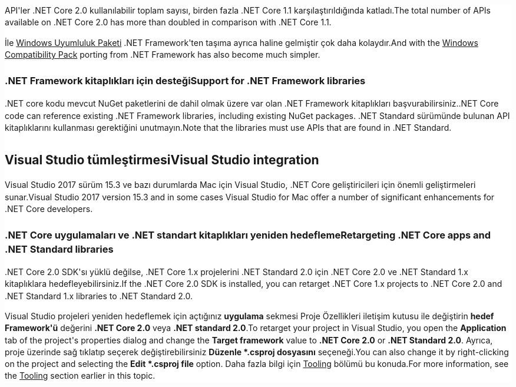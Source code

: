 <span data-ttu-id="0ce0b-167">API'ler .NET Core 2.0 kullanılabilir toplam sayısı, birden fazla .NET Core 1.1 karşılaştırıldığında katladı.</span><span class="sxs-lookup"><span data-stu-id="0ce0b-167">The total number of APIs available on .NET Core 2.0 has more than doubled in comparison with .NET Core 1.1.</span></span>

<span data-ttu-id="0ce0b-168">İle [Windows Uyumluluk Paketi](../porting/windows-compat-pack.md) .NET Framework'ten taşıma ayrıca haline gelmiştir çok daha kolaydır.</span><span class="sxs-lookup"><span data-stu-id="0ce0b-168">And with the [Windows Compatibility Pack](../porting/windows-compat-pack.md) porting from .NET Framework has also become much simpler.</span></span>

### <a name="support-for-net-framework-libraries"></a><span data-ttu-id="0ce0b-169">.NET Framework kitaplıkları için desteği</span><span class="sxs-lookup"><span data-stu-id="0ce0b-169">Support for .NET Framework libraries</span></span>

<span data-ttu-id="0ce0b-170">.NET core kodu mevcut NuGet paketlerini de dahil olmak üzere var olan .NET Framework kitaplıkları başvurabilirsiniz.</span><span class="sxs-lookup"><span data-stu-id="0ce0b-170">.NET Core code can reference existing .NET Framework libraries, including existing NuGet packages.</span></span> <span data-ttu-id="0ce0b-171">.NET Standard sürümünde bulunan API kitaplıklarını kullanması gerektiğini unutmayın.</span><span class="sxs-lookup"><span data-stu-id="0ce0b-171">Note that the libraries must use APIs that are found in .NET Standard.</span></span>

## <a name="visual-studio-integration"></a><span data-ttu-id="0ce0b-172">Visual Studio tümleştirmesi</span><span class="sxs-lookup"><span data-stu-id="0ce0b-172">Visual Studio integration</span></span>

<span data-ttu-id="0ce0b-173">Visual Studio 2017 sürüm 15.3 ve bazı durumlarda Mac için Visual Studio, .NET Core geliştiricileri için önemli geliştirmeleri sunar.</span><span class="sxs-lookup"><span data-stu-id="0ce0b-173">Visual Studio 2017 version 15.3 and in some cases Visual Studio for Mac offer a number of significant enhancements for .NET Core developers.</span></span>

### <a name="retargeting-net-core-apps-and-net-standard-libraries"></a><span data-ttu-id="0ce0b-174">.NET Core uygulamaları ve .NET standart kitaplıkları yeniden hedefleme</span><span class="sxs-lookup"><span data-stu-id="0ce0b-174">Retargeting .NET Core apps and .NET Standard libraries</span></span>

<span data-ttu-id="0ce0b-175">.NET Core 2.0 SDK'sı yüklü değilse, .NET Core 1.x projelerini .NET Standard 2.0 için .NET Core 2.0 ve .NET Standard 1.x kitaplıklara hedefleyebilirsiniz.</span><span class="sxs-lookup"><span data-stu-id="0ce0b-175">If the .NET Core 2.0 SDK is installed, you can retarget .NET Core 1.x projects to .NET Core 2.0 and .NET Standard 1.x libraries to .NET Standard 2.0.</span></span>

<span data-ttu-id="0ce0b-176">Visual Studio projeleri yeniden hedeflemek için açtığınız **uygulama** sekmesi Proje Özellikleri iletişim kutusu ile değiştirin **hedef Framework'ü** değerini **.NET Core 2.0** veya **.NET standard 2.0**.</span><span class="sxs-lookup"><span data-stu-id="0ce0b-176">To retarget your project in Visual Studio, you open the **Application** tab of the project's properties dialog and change the **Target framework** value to **.NET Core 2.0** or **.NET Standard 2.0**.</span></span> <span data-ttu-id="0ce0b-177">Ayrıca, proje üzerinde sağ tıklatıp seçerek değiştirebilirsiniz **Düzenle \*.csproj dosyasını** seçeneği.</span><span class="sxs-lookup"><span data-stu-id="0ce0b-177">You can also change it by right-clicking on the project and selecting the **Edit \*.csproj file** option.</span></span> <span data-ttu-id="0ce0b-178">Daha fazla bilgi için [Tooling](#tooling) bölümü bu konuda.</span><span class="sxs-lookup"><span data-stu-id="0ce0b-178">For more information, see the [Tooling](#tooling) section earlier in this topic.</span></span>
